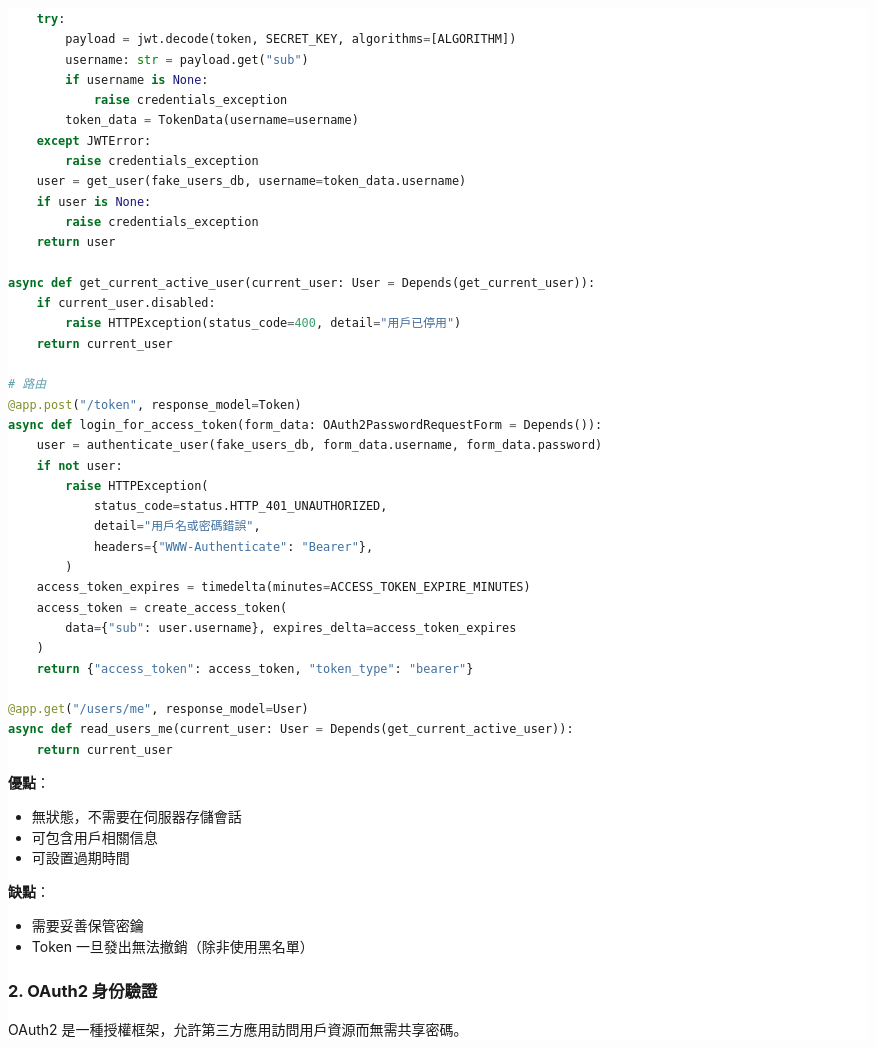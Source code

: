 ```python
    try:
        payload = jwt.decode(token, SECRET_KEY, algorithms=[ALGORITHM])
        username: str = payload.get("sub")
        if username is None:
            raise credentials_exception
        token_data = TokenData(username=username)
    except JWTError:
        raise credentials_exception
    user = get_user(fake_users_db, username=token_data.username)
    if user is None:
        raise credentials_exception
    return user

async def get_current_active_user(current_user: User = Depends(get_current_user)):
    if current_user.disabled:
        raise HTTPException(status_code=400, detail="用戶已停用")
    return current_user

# 路由
@app.post("/token", response_model=Token)
async def login_for_access_token(form_data: OAuth2PasswordRequestForm = Depends()):
    user = authenticate_user(fake_users_db, form_data.username, form_data.password)
    if not user:
        raise HTTPException(
            status_code=status.HTTP_401_UNAUTHORIZED,
            detail="用戶名或密碼錯誤",
            headers={"WWW-Authenticate": "Bearer"},
        )
    access_token_expires = timedelta(minutes=ACCESS_TOKEN_EXPIRE_MINUTES)
    access_token = create_access_token(
        data={"sub": user.username}, expires_delta=access_token_expires
    )
    return {"access_token": access_token, "token_type": "bearer"}

@app.get("/users/me", response_model=User)
async def read_users_me(current_user: User = Depends(get_current_active_user)):
    return current_user
```

**優點**：
- 無狀態，不需要在伺服器存儲會話
- 可包含用戶相關信息
- 可設置過期時間

**缺點**：
- 需要妥善保管密鑰
- Token 一旦發出無法撤銷（除非使用黑名單）

### 2. OAuth2 身份驗證

OAuth2 是一種授權框架，允許第三方應用訪問用戶資源而無需共享密碼。
